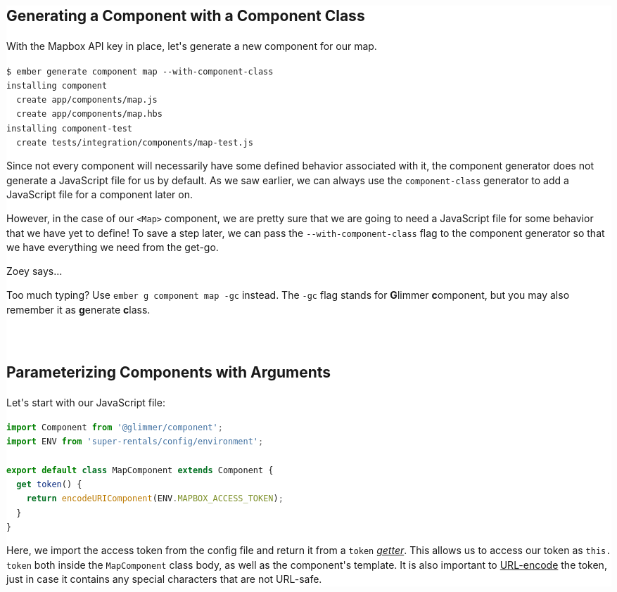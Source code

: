 ## Generating a Component with a Component Class

With the Mapbox API key in place, let's generate a new component for our map.

```shell
$ ember generate component map --with-component-class
installing component
  create app/components/map.js
  create app/components/map.hbs
installing component-test
  create tests/integration/components/map-test.js
```

Since not every component will necessarily have some defined behavior associated with it, the component generator does not generate a JavaScript file for us by default. As we saw earlier, we can always use the `component-class` generator to add a JavaScript file for a component later on.

However, in the case of our `<Map>` component, we are pretty sure that we are going to need a JavaScript file for some behavior that we have yet to define! To save a step later, we can pass the `--with-component-class` flag to the component generator so that we have everything we need from the get-go.

<div class="cta">
  <div class="cta-note">
    <div class="cta-note-body">
      <div class="cta-note-heading">Zoey says...</div>
      <div class="cta-note-message">
        <p>Too much typing? Use <code>ember g component map -gc</code> instead. The <code>-gc</code> flag stands for <strong>G</strong>limmer <strong>c</strong>omponent, but you may also remember it as <strong>g</strong>enerate <strong>c</strong>lass.</p>
      </div>
    </div>
    <img src="/images/mascots/zoey.png" role="presentation" alt="">
  </div>
</div>

## Parameterizing Components with Arguments

Let's start with our JavaScript file:

```js { data-filename="app/components/map.js" data-diff="+2,+5,+6,+7" }
import Component from '@glimmer/component';
import ENV from 'super-rentals/config/environment';

export default class MapComponent extends Component {
  get token() {
    return encodeURIComponent(ENV.MAPBOX_ACCESS_TOKEN);
  }
}
```

Here, we import the access token from the config file and return it from a `token` _[getter](https://javascript.info/property-accessors)_. This allows us to access our token as `this.token` both inside the `MapComponent` class body, as well as the component's template. It is also important to [URL-encode](https://javascript.info/url#encoding-strings) the token, just in case it contains any special characters that are not URL-safe.
